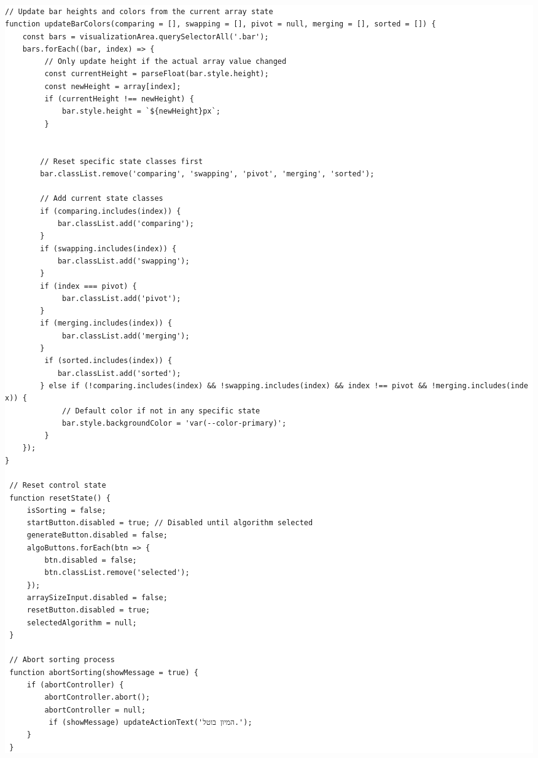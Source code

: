     // Update bar heights and colors from the current array state
    function updateBarColors(comparing = [], swapping = [], pivot = null, merging = [], sorted = []) {
        const bars = visualizationArea.querySelectorAll('.bar');
        bars.forEach((bar, index) => {
             // Only update height if the actual array value changed
             const currentHeight = parseFloat(bar.style.height);
             const newHeight = array[index];
             if (currentHeight !== newHeight) {
                 bar.style.height = `${newHeight}px`;
             }


            // Reset specific state classes first
            bar.classList.remove('comparing', 'swapping', 'pivot', 'merging', 'sorted');

            // Add current state classes
            if (comparing.includes(index)) {
                bar.classList.add('comparing');
            }
            if (swapping.includes(index)) {
                bar.classList.add('swapping');
            }
            if (index === pivot) {
                 bar.classList.add('pivot');
            }
            if (merging.includes(index)) {
                 bar.classList.add('merging');
            }
             if (sorted.includes(index)) {
                bar.classList.add('sorted');
            } else if (!comparing.includes(index) && !swapping.includes(index) && index !== pivot && !merging.includes(index)) {
                 // Default color if not in any specific state
                 bar.style.backgroundColor = 'var(--color-primary)';
             }
        });
    }

     // Reset control state
     function resetState() {
         isSorting = false;
         startButton.disabled = true; // Disabled until algorithm selected
         generateButton.disabled = false;
         algoButtons.forEach(btn => {
             btn.disabled = false;
             btn.classList.remove('selected');
         });
         arraySizeInput.disabled = false;
         resetButton.disabled = true;
         selectedAlgorithm = null;
     }

     // Abort sorting process
     function abortSorting(showMessage = true) {
         if (abortController) {
             abortController.abort();
             abortController = null;
              if (showMessage) updateActionText('המיון בוטל.');
         }
     }
